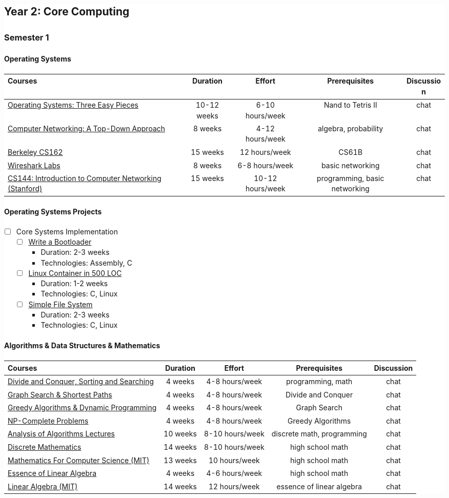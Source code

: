 ## Year 2: Core Computing

### Semester 1

#### Operating Systems
Courses | Duration | Effort | Prerequisites | Discussion
:-- | :--: | :--: | :--: | :--:
[Operating Systems: Three Easy Pieces](https://pages.cs.wisc.edu/~remzi/Classes/537/Spring2018/) | 10-12 weeks | 6-10 hours/week | Nand to Tetris II | chat
[Computer Networking: A Top-Down Approach](https://gaia.cs.umass.edu/kurose_ross/online_lectures.htm) | 8 weeks | 4-12 hours/week | algebra, probability | chat
[Berkeley CS162](https://inst.eecs.berkeley.edu/~cs162/archives.html) | 15 weeks | 12 hours/week | CS61B | chat
[Wireshark Labs](https://gaia.cs.umass.edu/kurose_ross/wireshark.php) | 8 weeks | 6-8 hours/week | basic networking | chat
[CS144: Introduction to Computer Networking (Stanford)](https://www.youtube.com/playlist?list=PLoCMsyE1cvdWKsLVyf6cPwCLDIZnOj0NS) | 15 weeks | 10-12 hours/week | programming, basic networking | chat

#### Operating Systems Projects
- [ ] Core Systems Implementation
  - [ ] [Write a Bootloader](https://www.cs.bham.ac.uk/~exr/lectures/opsys/10_11/lectures/os-dev.pdf)
    - Duration: 2-3 weeks
    - Technologies: Assembly, C
  - [ ] [Linux Container in 500 LOC](https://blog.lizzie.io/linux-containers-in-500-loc.html)
    - Duration: 1-2 weeks
    - Technologies: C, Linux
  - [ ] [Simple File System](https://github.com/psankar/simplefs)
    - Duration: 2-3 weeks
    - Technologies: C, Linux

#### Algorithms & Data Structures & Mathematics
Courses | Duration | Effort | Prerequisites | Discussion
:-- | :--: | :--: | :--: | :--:
[Divide and Conquer, Sorting and Searching](https://www.coursera.org/learn/algorithms-divide-conquer) | 4 weeks | 4-8 hours/week | programming, math | chat
[Graph Search & Shortest Paths](https://www.coursera.org/learn/algorithms-graphs-data-structures) | 4 weeks | 4-8 hours/week | Divide and Conquer | chat
[Greedy Algorithms & Dynamic Programming](https://www.coursera.org/learn/algorithms-greedy) | 4 weeks | 4-8 hours/week | Graph Search | chat
[NP-Complete Problems](https://www.coursera.org/learn/algorithms-npcomplete) | 4 weeks | 4-8 hours/week | Greedy Algorithms | chat
[Analysis of Algorithms Lectures](https://www.youtube.com/playlist?list=PLOtl7M3yp-DX6ic0HGT0PUX_wiNmkWkXx) | 10 weeks | 8-10 hours/week | discrete math, programming | chat
[Discrete Mathematics](https://cims.nyu.edu/~regev/teaching/discrete_math_fall_2005/dmbook.pdf) | 14 weeks | 8-10 hours/week | high school math | chat
[Mathematics For Computer Science (MIT)](https://ocw.mit.edu/courses/6-042j-mathematics-for-computer-science-fall-2010/video_galleries/video-lectures/) | 13 weeks | 10 hours/week | high school math | chat
[Essence of Linear Algebra](https://www.youtube.com/playlist?list=PLZHQObOWTQDPD3MizzM2xVFitgF8hE_ab) | 4 weeks | 4-6 hours/week | high school math | chat
[Linear Algebra (MIT)](https://ocw.mit.edu/courses/18-06sc-linear-algebra-fall-2011/) | 14 weeks | 12 hours/week | essence of linear algebra | chat
